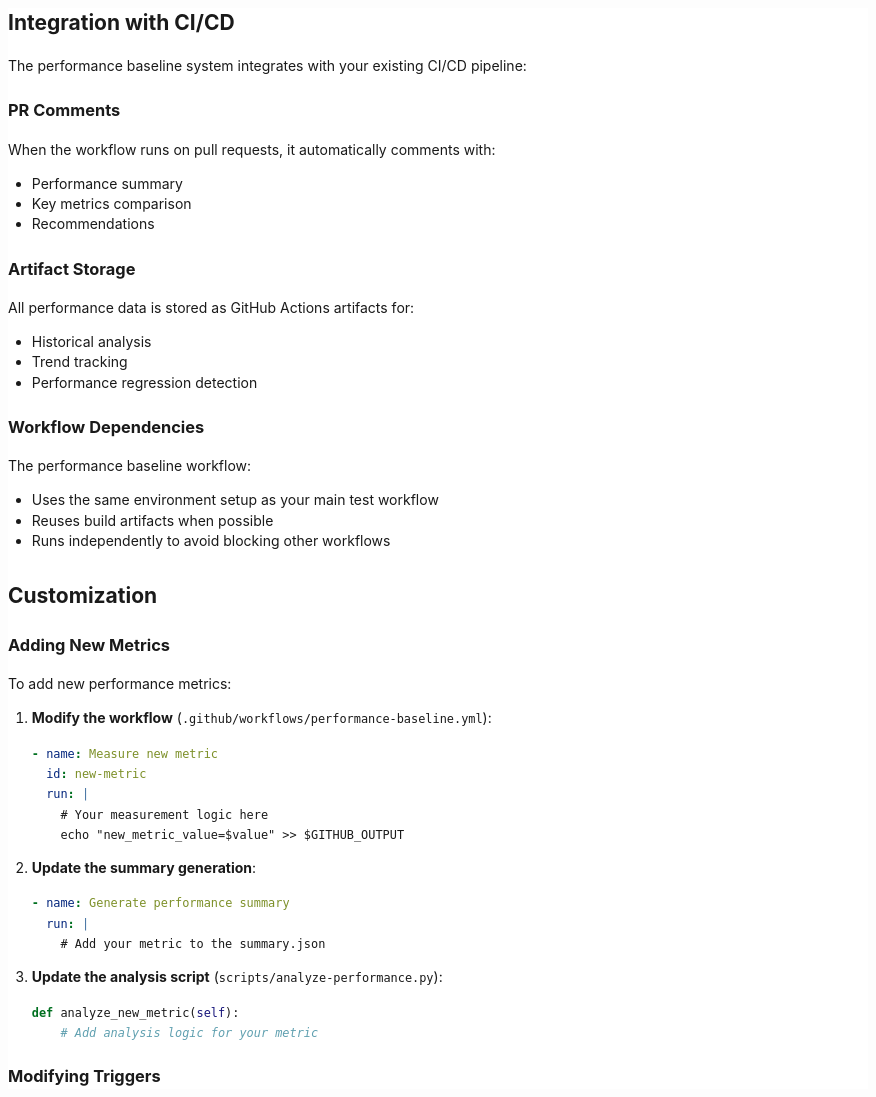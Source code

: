 ## Integration with CI/CD

The performance baseline system integrates with your existing CI/CD pipeline:

### PR Comments
When the workflow runs on pull requests, it automatically comments with:
- Performance summary
- Key metrics comparison
- Recommendations

### Artifact Storage
All performance data is stored as GitHub Actions artifacts for:
- Historical analysis
- Trend tracking
- Performance regression detection

### Workflow Dependencies
The performance baseline workflow:
- Uses the same environment setup as your main test workflow
- Reuses build artifacts when possible
- Runs independently to avoid blocking other workflows

## Customization

### Adding New Metrics

To add new performance metrics:

1. **Modify the workflow** (`.github/workflows/performance-baseline.yml`):
   ```yaml
   - name: Measure new metric
     id: new-metric
     run: |
       # Your measurement logic here
       echo "new_metric_value=$value" >> $GITHUB_OUTPUT
   ```

2. **Update the summary generation**:
   ```yaml
   - name: Generate performance summary
     run: |
       # Add your metric to the summary.json
   ```

3. **Update the analysis script** (`scripts/analyze-performance.py`):
   ```python
   def analyze_new_metric(self):
       # Add analysis logic for your metric
   ```

### Modifying Triggers
